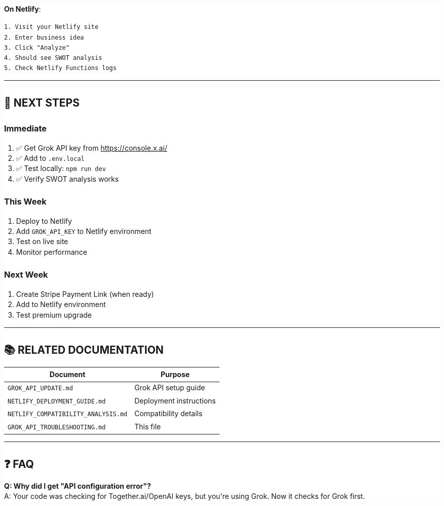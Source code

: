 **On Netlify**:
```
1. Visit your Netlify site
2. Enter business idea
3. Click "Analyze"
4. Should see SWOT analysis
5. Check Netlify Functions logs
```

---

## 🚀 NEXT STEPS

### Immediate
1. ✅ Get Grok API key from https://console.x.ai/
2. ✅ Add to `.env.local`
3. ✅ Test locally: `npm run dev`
4. ✅ Verify SWOT analysis works

### This Week
1. Deploy to Netlify
2. Add `GROK_API_KEY` to Netlify environment
3. Test on live site
4. Monitor performance

### Next Week
1. Create Stripe Payment Link (when ready)
2. Add to Netlify environment
3. Test premium upgrade

---

## 📚 RELATED DOCUMENTATION

| Document | Purpose |
|----------|---------|
| `GROK_API_UPDATE.md` | Grok API setup guide |
| `NETLIFY_DEPLOYMENT_GUIDE.md` | Deployment instructions |
| `NETLIFY_COMPATIBILITY_ANALYSIS.md` | Compatibility details |
| `GROK_API_TROUBLESHOOTING.md` | This file |

---

## ❓ FAQ

**Q: Why did I get "API configuration error"?**  
A: Your code was checking for Together.ai/OpenAI keys, but you're using Grok. Now it checks for Grok first.
